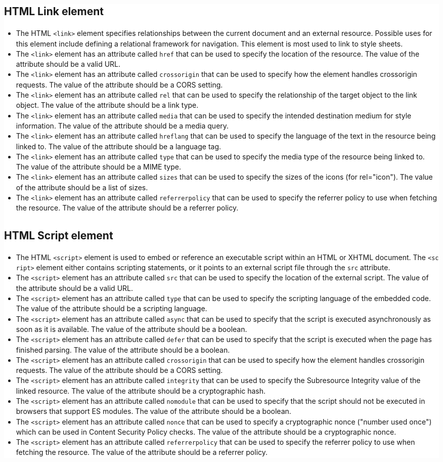 ## HTML Link element

- The HTML `<link>` element specifies relationships between the current document and an external resource. Possible uses for this element include defining a relational framework for navigation. This element is most used to link to style sheets.
- The `<link>` element has an attribute called `href` that can be used to specify the location of the resource. The value of the attribute should be a valid URL.
- The `<link>` element has an attribute called `crossorigin` that can be used to specify how the element handles crossorigin requests. The value of the attribute should be a CORS setting.
- The `<link>` element has an attribute called `rel` that can be used to specify the relationship of the target object to the link object. The value of the attribute should be a link type.
- The `<link>` element has an attribute called `media` that can be used to specify the intended destination medium for style information. The value of the attribute should be a media query.
- The `<link>` element has an attribute called `hreflang` that can be used to specify the language of the text in the resource being linked to. The value of the attribute should be a language tag.
- The `<link>` element has an attribute called `type` that can be used to specify the media type of the resource being linked to. The value of the attribute should be a MIME type.
- The `<link>` element has an attribute called `sizes` that can be used to specify the sizes of the icons (for rel="icon"). The value of the attribute should be a list of sizes.
- The `<link>` element has an attribute called `referrerpolicy` that can be used to specify the referrer policy to use when fetching the resource. The value of the attribute should be a referrer policy.

## HTML Script element

- The HTML `<script>` element is used to embed or reference an executable script within an HTML or XHTML document. The `<script>` element either contains scripting statements, or it points to an external script file through the `src` attribute.
- The `<script>` element has an attribute called `src` that can be used to specify the location of the external script. The value of the attribute should be a valid URL.
- The `<script>` element has an attribute called `type` that can be used to specify the scripting language of the embedded code. The value of the attribute should be a scripting language.
- The `<script>` element has an attribute called `async` that can be used to specify that the script is executed asynchronously as soon as it is available. The value of the attribute should be a boolean.
- The `<script>` element has an attribute called `defer` that can be used to specify that the script is executed when the page has finished parsing. The value of the attribute should be a boolean.
- The `<script>` element has an attribute called `crossorigin` that can be used to specify how the element handles crossorigin requests. The value of the attribute should be a CORS setting.
- The `<script>` element has an attribute called `integrity` that can be used to specify the Subresource Integrity value of the linked resource. The value of the attribute should be a cryptographic hash.
- The `<script>` element has an attribute called `nomodule` that can be used to specify that the script should not be executed in browsers that support ES modules. The value of the attribute should be a boolean.
- The `<script>` element has an attribute called `nonce` that can be used to specify a cryptographic nonce ("number used once") which can be used in Content Security Policy checks. The value of the attribute should be a cryptographic nonce.
- The `<script>` element has an attribute called `referrerpolicy` that can be used to specify the referrer policy to use when fetching the resource. The value of the attribute should be a referrer policy.
